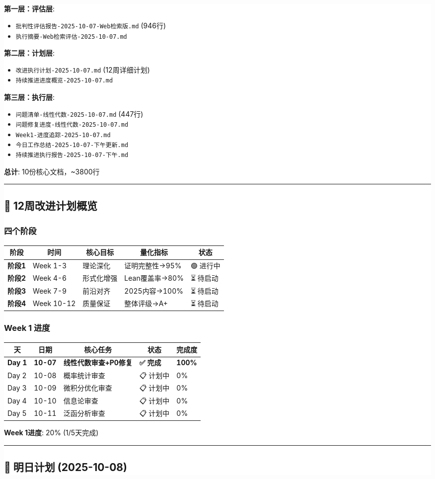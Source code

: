 **第一层：评估层**:

- `批判性评估报告-2025-10-07-Web检索版.md` (946行)
- `执行摘要-Web检索评估-2025-10-07.md`

**第二层：计划层**:

- `改进执行计划-2025-10-07.md` (12周详细计划)
- `持续推进进度概览-2025-10-07.md`

**第三层：执行层**:

- `问题清单-线性代数-2025-10-07.md` (447行)
- `问题修复进度-线性代数-2025-10-07.md`
- `Week1-进度追踪-2025-10-07.md`
- `今日工作总结-2025-10-07-下午更新.md`
- `持续推进执行报告-2025-10-07-下午.md`

**总计**: 10份核心文档，~3800行

---

## 🎯 12周改进计划概览

### 四个阶段

| 阶段 | 时间 | 核心目标 | 量化指标 | 状态 |
|------|------|---------|---------|------|
| **阶段1** | Week 1-3 | 理论深化 | 证明完整性→95% | 🟢 进行中 |
| **阶段2** | Week 4-6 | 形式化增强 | Lean覆盖率→80% | ⏳ 待启动 |
| **阶段3** | Week 7-9 | 前沿对齐 | 2025内容→100% | ⏳ 待启动 |
| **阶段4** | Week 10-12 | 质量保证 | 整体评级→A+ | ⏳ 待启动 |

### Week 1 进度

| 天 | 日期 | 核心任务 | 状态 | 完成度 |
|----|------|---------|------|--------|
| **Day 1** | **10-07** | **线性代数审查+P0修复** | **✅ 完成** | **100%** |
| Day 2 | 10-08 | 概率统计审查 | 📋 计划中 | 0% |
| Day 3 | 10-09 | 微积分优化审查 | 📋 计划中 | 0% |
| Day 4 | 10-10 | 信息论审查 | 📋 计划中 | 0% |
| Day 5 | 10-11 | 泛函分析审查 | 📋 计划中 | 0% |

**Week 1进度**: 20% (1/5天完成)

---

## 🚀 明日计划 (2025-10-08)
